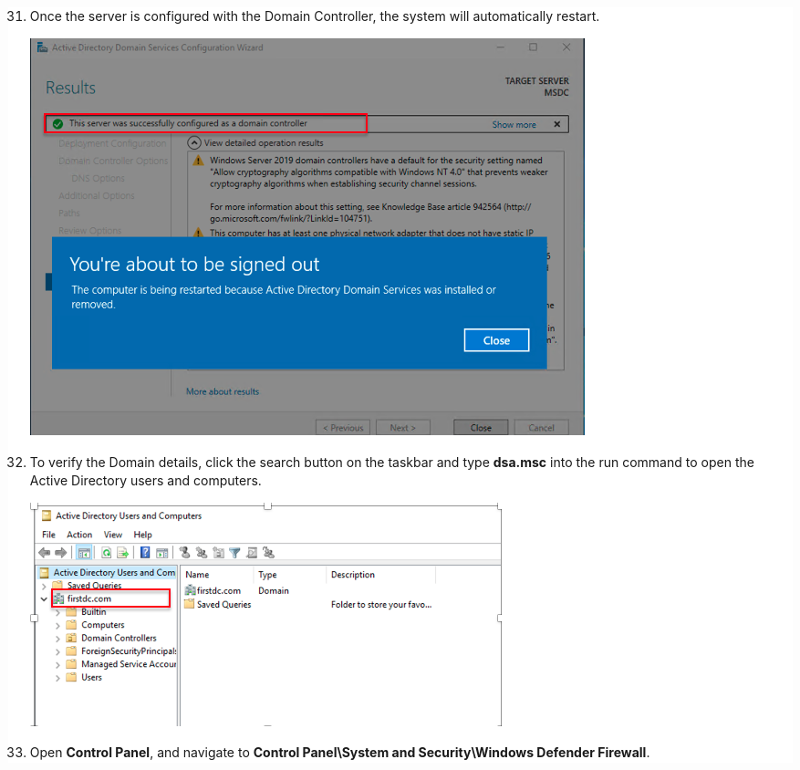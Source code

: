 31. Once the server is configured with the Domain Controller, the system will automatically restart.

    ![Windows AD success](./images/windows-servermanager-dc.png "Windows AD success")

32. To verify the Domain details, click the search button on the taskbar and type **dsa.msc** into the run command to open the Active Directory users and computers.

    ![Windows AD users and computers](./images/windows-command-dsa.png "Windows AD users and computers")

33. Open **Control Panel**, and navigate to   **Control Panel\System and Security\Windows Defender Firewall**.
